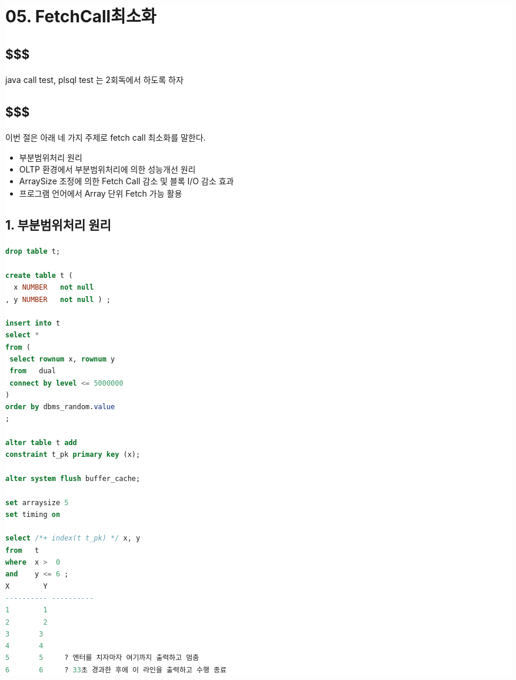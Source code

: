 # 05. FetchCall최소화



## $$$$$$$$$$$$$$$$$$$$$$$$$$$$$$$$$$$$$$$$$$$$$$$$$$$

java call test, plsql test 는 2회독에서 하도록 하자

## $$$$$$$$$$$$$$$$$$$$$$$$$$$$$$$$$$$$$$$$$$$$$$$$$$$



이번 절은 아래 네 가지 주제로 fetch call 최소화를 말한다.

- 부분범위처리 원리
- OLTP 환경에서 부분범위처리에 의한 성능개선 원리
- ArraySize 조정에 의한 Fetch Call 감소 및 블록 I/O 감소 효과
- 프로그램 언어에서 Array 단위 Fetch 가능 활용



## 1. 부분범위처리 원리

```sql
drop table t;

create table t ( 
  x NUMBER   not null 
, y NUMBER   not null ) ; 
 
insert into t 
select * 
from ( 
 select rownum x, rownum y 
 from   dual 
 connect by level <= 5000000 
) 
order by dbms_random.value   
; 
 
alter table t add 
constraint t_pk primary key (x); 
 
alter system flush buffer_cache; 
 
set arraysize 5
set timing on 
 
select /*+ index(t t_pk) */ x, y 
from   t 
where  x >  0 
and    y <= 6 ; 
X        Y 
---------- ---------- 
1        1 
2        2 
3       3 
4       4 
5       5     ? 엔터를 치자마자 여기까지 출력하고 멈춤 
6       6     ? 33초 경과한 후에 이 라인을 출력하고 수행 종료
```
